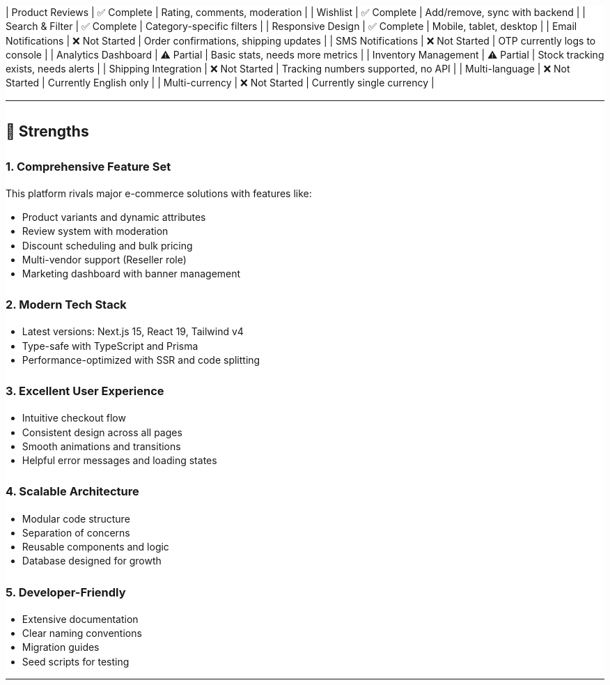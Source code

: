 | Product Reviews | ✅ Complete | Rating, comments, moderation |
| Wishlist | ✅ Complete | Add/remove, sync with backend |
| Search & Filter | ✅ Complete | Category-specific filters |
| Responsive Design | ✅ Complete | Mobile, tablet, desktop |
| Email Notifications | ❌ Not Started | Order confirmations, shipping updates |
| SMS Notifications | ❌ Not Started | OTP currently logs to console |
| Analytics Dashboard | ⚠️ Partial | Basic stats, needs more metrics |
| Inventory Management | ⚠️ Partial | Stock tracking exists, needs alerts |
| Shipping Integration | ❌ Not Started | Tracking numbers supported, no API |
| Multi-language | ❌ Not Started | Currently English only |
| Multi-currency | ❌ Not Started | Currently single currency |

---

## 🎯 Strengths

### 1. **Comprehensive Feature Set**
This platform rivals major e-commerce solutions with features like:
- Product variants and dynamic attributes
- Review system with moderation
- Discount scheduling and bulk pricing
- Multi-vendor support (Reseller role)
- Marketing dashboard with banner management

### 2. **Modern Tech Stack**
- Latest versions: Next.js 15, React 19, Tailwind v4
- Type-safe with TypeScript and Prisma
- Performance-optimized with SSR and code splitting

### 3. **Excellent User Experience**
- Intuitive checkout flow
- Consistent design across all pages
- Smooth animations and transitions
- Helpful error messages and loading states

### 4. **Scalable Architecture**
- Modular code structure
- Separation of concerns
- Reusable components and logic
- Database designed for growth

### 5. **Developer-Friendly**
- Extensive documentation
- Clear naming conventions
- Migration guides
- Seed scripts for testing

---